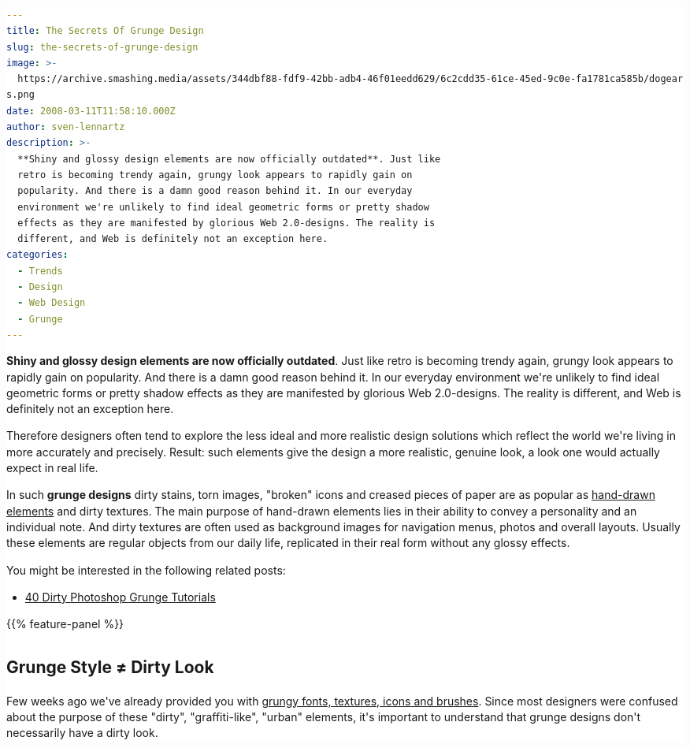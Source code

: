 ```yaml
---
title: The Secrets Of Grunge Design
slug: the-secrets-of-grunge-design
image: >-
  https://archive.smashing.media/assets/344dbf88-fdf9-42bb-adb4-46f01eedd629/6c2cdd35-61ce-45ed-9c0e-fa1781ca585b/dogears.png
date: 2008-03-11T11:58:10.000Z
author: sven-lennartz
description: >-
  **Shiny and glossy design elements are now officially outdated**. Just like
  retro is becoming trendy again, grungy look appears to rapidly gain on
  popularity. And there is a damn good reason behind it. In our everyday
  environment we're unlikely to find ideal geometric forms or pretty shadow
  effects as they are manifested by glorious Web 2.0-designs. The reality is
  different, and Web is definitely not an exception here.
categories:
  - Trends
  - Design
  - Web Design
  - Grunge
---
```

<strong>Shiny and glossy design elements are now officially outdated</strong>. Just like retro is becoming trendy again, grungy look appears to rapidly gain on popularity. And there is a damn good reason behind it. In our everyday environment we're unlikely to find ideal geometric forms or pretty shadow effects as they are manifested by glorious Web 2.0-designs. The reality is different, and Web is definitely not an exception here.

Therefore designers often tend to explore the less ideal and more realistic design solutions which reflect the world we're living in more accurately and precisely. Result: such elements give the design a more realistic, genuine look, a look one would actually expect in real life.

In such <strong>grunge designs</strong> dirty stains, torn images, "broken" icons and creased pieces of paper are as popular as <a href="https://www.smashingmagazine.com/2008/01/03/hand-drawing-style-in-modern-web-design/">hand-drawn elements</a> and dirty textures. The main purpose of hand-drawn elements lies in their ability to convey a personality and an individual note. And dirty textures are often used as background images for navigation menus, photos and overall layouts. Usually these elements are regular objects from our daily life, replicated in their real form without any glossy effects.

You might be interested in the following related posts:

*   [40 Dirty Photoshop Grunge Tutorials](https://www.smashingmagazine.com/2008/10/40-beautiful-grunge-photoshop-tutorials/)

{{% feature-panel %}}

## Grunge Style ≠ Dirty Look

Few weeks ago we've already provided you with <a href="https://www.smashingmagazine.com/2008/01/29/grunge-style-in-modern-web-design/">grungy fonts, textures, icons and brushes</a>. Since most designers were confused about the purpose of these "dirty", "graffiti-like", "urban" elements, it's important to understand that grunge designs don't necessarily have a dirty look.
